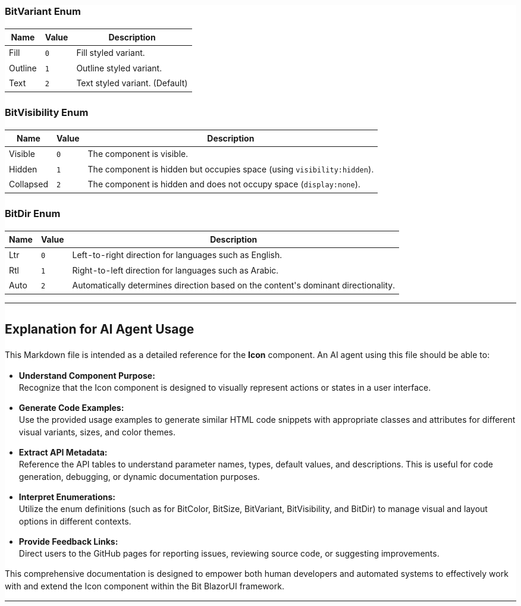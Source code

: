 ### BitVariant Enum

| **Name**  | **Value** | **Description**                      |
| --------- | --------- | ------------------------------------ |
| Fill      | `0`       | Fill styled variant.                 |
| Outline   | `1`       | Outline styled variant.              |
| Text      | `2`       | Text styled variant. (Default)       |

### BitVisibility Enum

| **Name**    | **Value** | **Description**                                                      |
| ----------- | --------- | -------------------------------------------------------------------- |
| Visible     | `0`       | The component is visible.                                            |
| Hidden      | `1`       | The component is hidden but occupies space (using `visibility:hidden`).|
| Collapsed   | `2`       | The component is hidden and does not occupy space (`display:none`).    |

### BitDir Enum

| **Name** | **Value** | **Description**                                                                                  |
| -------- | --------- | ------------------------------------------------------------------------------------------------ |
| Ltr      | `0`       | Left-to-right direction for languages such as English.                                           |
| Rtl      | `1`       | Right-to-left direction for languages such as Arabic.                                            |
| Auto     | `2`       | Automatically determines direction based on the content's dominant directionality.                |

---

## Explanation for AI Agent Usage

This Markdown file is intended as a detailed reference for the **Icon** component. An AI agent using this file should be able to:

- **Understand Component Purpose:**  
  Recognize that the Icon component is designed to visually represent actions or states in a user interface.

- **Generate Code Examples:**  
  Use the provided usage examples to generate similar HTML code snippets with appropriate classes and attributes for different visual variants, sizes, and color themes.

- **Extract API Metadata:**  
  Reference the API tables to understand parameter names, types, default values, and descriptions. This is useful for code generation, debugging, or dynamic documentation purposes.

- **Interpret Enumerations:**  
  Utilize the enum definitions (such as for BitColor, BitSize, BitVariant, BitVisibility, and BitDir) to manage visual and layout options in different contexts.

- **Provide Feedback Links:**  
  Direct users to the GitHub pages for reporting issues, reviewing source code, or suggesting improvements.

This comprehensive documentation is designed to empower both human developers and automated systems to effectively work with and extend the Icon component within the Bit BlazorUI framework.

---